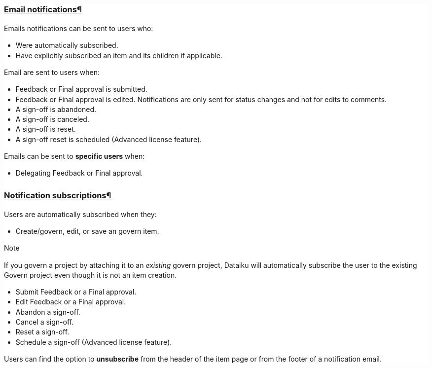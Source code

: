 


### [Email notifications](#id18)[¶](#email-notifications "Permalink to this heading")


Emails notifications can be sent to users who:


* Were automatically subscribed.
* Have explicitly subscribed an item and its children if applicable.


Email are sent to users when:


* Feedback or Final approval is submitted.
* Feedback or Final approval is edited. Notifications are only sent for status changes and not for edits to comments.
* A sign\-off is abandoned.
* A sign\-off is canceled.
* A sign\-off is reset.
* A sign\-off reset is scheduled (Advanced license feature).


Emails can be sent to **specific users** when:


* Delegating Feedback or Final approval.




### [Notification subscriptions](#id19)[¶](#notification-subscriptions "Permalink to this heading")


Users are automatically subscribed when they:


* Create/govern, edit, or save an govern item.



Note


If you govern a project by attaching it to an *existing* govern project, Dataiku will automatically subscribe the user to the existing Govern project even though it is not an item creation.
* Submit Feedback or a Final approval.
* Edit Feedback or a Final approval.
* Abandon a sign\-off.
* Cancel a sign\-off.
* Reset a sign\-off.
* Schedule a sign\-off (Advanced license feature).


Users can find the option to **unsubscribe** from the header of the item page or from the footer of a notification email.